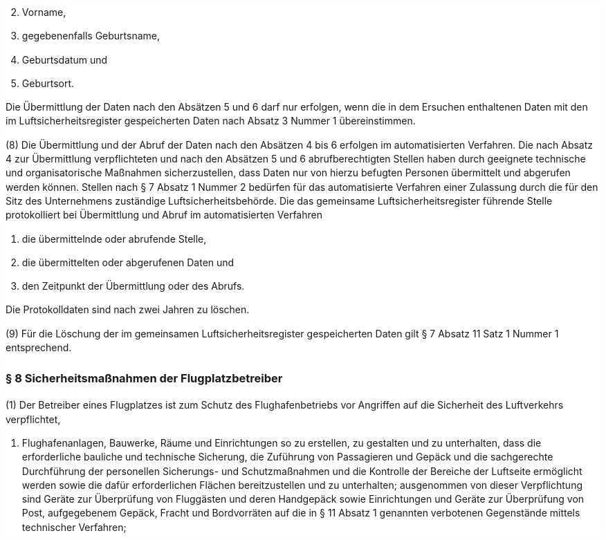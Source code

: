 2.  Vorname,


3.  gegebenenfalls Geburtsname,


4.  Geburtsdatum und


5.  Geburtsort.



Die Übermittlung der Daten nach den Absätzen 5 und 6 darf nur
erfolgen, wenn die in dem Ersuchen enthaltenen Daten mit den im
Luftsicherheitsregister gespeicherten Daten nach Absatz 3 Nummer 1
übereinstimmen.

(8) Die Übermittlung und der Abruf der Daten nach den Absätzen 4 bis 6
erfolgen im automatisierten Verfahren. Die nach Absatz 4 zur
Übermittlung verpflichteten und nach den Absätzen 5 und 6
abrufberechtigten Stellen haben durch geeignete technische und
organisatorische Maßnahmen sicherzustellen, dass Daten nur von hierzu
befugten Personen übermittelt und abgerufen werden können. Stellen
nach § 7 Absatz 1 Nummer 2 bedürfen für das automatisierte Verfahren
einer Zulassung durch die für den Sitz des Unternehmens zuständige
Luftsicherheitsbehörde. Die das gemeinsame Luftsicherheitsregister
führende Stelle protokolliert bei Übermittlung und Abruf im
automatisierten Verfahren

1.  die übermittelnde oder abrufende Stelle,


2.  die übermittelten oder abgerufenen Daten und


3.  den Zeitpunkt der Übermittlung oder des Abrufs.



Die Protokolldaten sind nach zwei Jahren zu löschen.

(9) Für die Löschung der im gemeinsamen Luftsicherheitsregister
gespeicherten Daten gilt § 7 Absatz 11 Satz 1 Nummer 1 entsprechend.


### § 8 Sicherheitsmaßnahmen der Flugplatzbetreiber

(1) Der Betreiber eines Flugplatzes ist zum Schutz des
Flughafenbetriebs vor Angriffen auf die Sicherheit des Luftverkehrs
verpflichtet,

1.  Flughafenanlagen, Bauwerke, Räume und Einrichtungen so zu erstellen,
    zu gestalten und zu unterhalten, dass die erforderliche bauliche und
    technische Sicherung, die Zuführung von Passagieren und Gepäck und die
    sachgerechte Durchführung der personellen Sicherungs- und
    Schutzmaßnahmen und die Kontrolle der Bereiche der Luftseite
    ermöglicht werden sowie die dafür erforderlichen Flächen
    bereitzustellen und zu unterhalten; ausgenommen von dieser
    Verpflichtung sind Geräte zur Überprüfung von Fluggästen und deren
    Handgepäck sowie Einrichtungen und Geräte zur Überprüfung von Post,
    aufgegebenem Gepäck, Fracht und Bordvorräten auf die in § 11 Absatz 1
    genannten verbotenen Gegenstände mittels technischer Verfahren;
